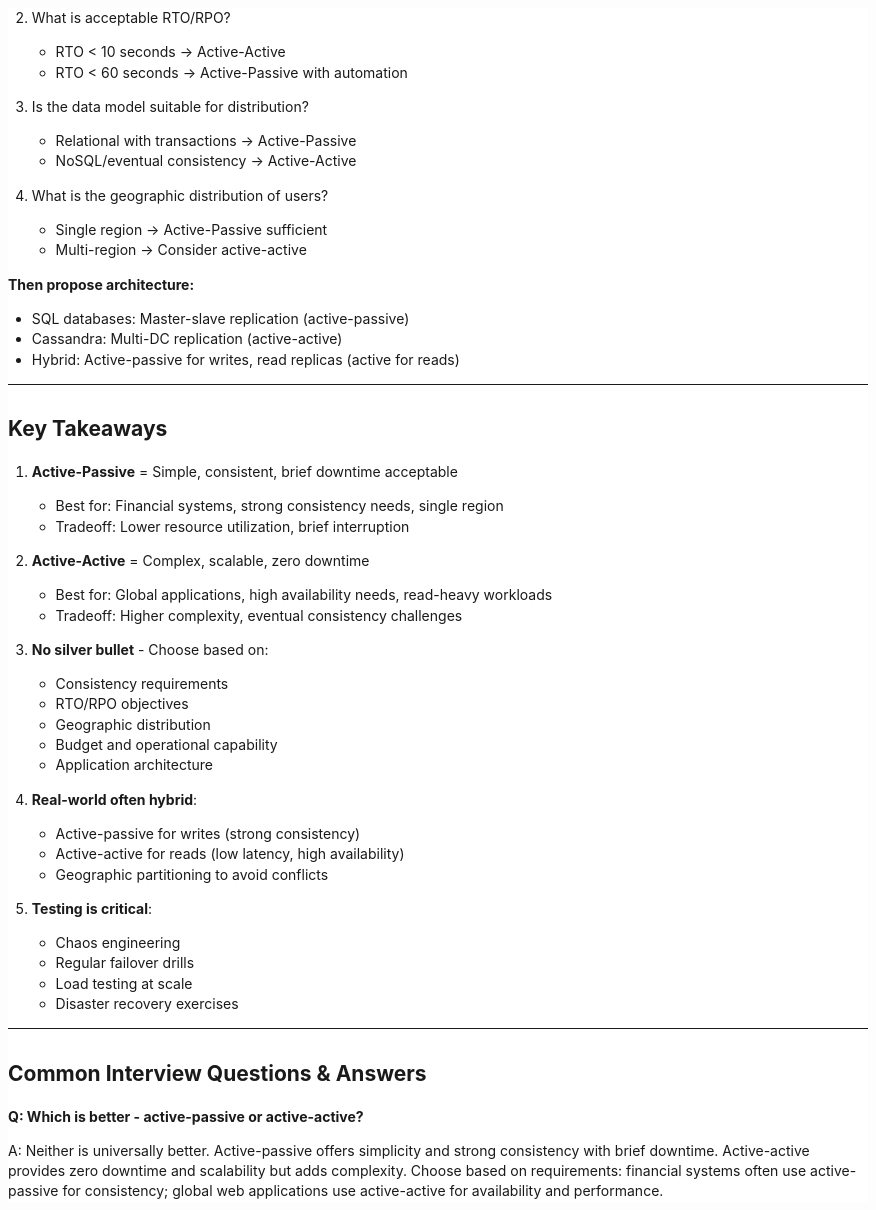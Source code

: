 2. What is acceptable RTO/RPO?
   - RTO < 10 seconds → Active-Active
   - RTO < 60 seconds → Active-Passive with automation
   
3. Is the data model suitable for distribution?
   - Relational with transactions → Active-Passive
   - NoSQL/eventual consistency → Active-Active
   
4. What is the geographic distribution of users?
   - Single region → Active-Passive sufficient
   - Multi-region → Consider active-active

**Then propose architecture:**
- SQL databases: Master-slave replication (active-passive)
- Cassandra: Multi-DC replication (active-active)
- Hybrid: Active-passive for writes, read replicas (active for reads)

---

## Key Takeaways

1. **Active-Passive** = Simple, consistent, brief downtime acceptable
   - Best for: Financial systems, strong consistency needs, single region
   - Tradeoff: Lower resource utilization, brief interruption

2. **Active-Active** = Complex, scalable, zero downtime
   - Best for: Global applications, high availability needs, read-heavy workloads
   - Tradeoff: Higher complexity, eventual consistency challenges

3. **No silver bullet** - Choose based on:
   - Consistency requirements
   - RTO/RPO objectives  
   - Geographic distribution
   - Budget and operational capability
   - Application architecture

4. **Real-world often hybrid**:
   - Active-passive for writes (strong consistency)
   - Active-active for reads (low latency, high availability)
   - Geographic partitioning to avoid conflicts

5. **Testing is critical**:
   - Chaos engineering
   - Regular failover drills
   - Load testing at scale
   - Disaster recovery exercises

---

## Common Interview Questions & Answers

**Q: Which is better - active-passive or active-active?**

A: Neither is universally better. Active-passive offers simplicity and strong consistency with brief downtime. Active-active provides zero downtime and scalability but adds complexity. Choose based on requirements: financial systems often use active-passive for consistency; global web applications use active-active for availability and performance.
